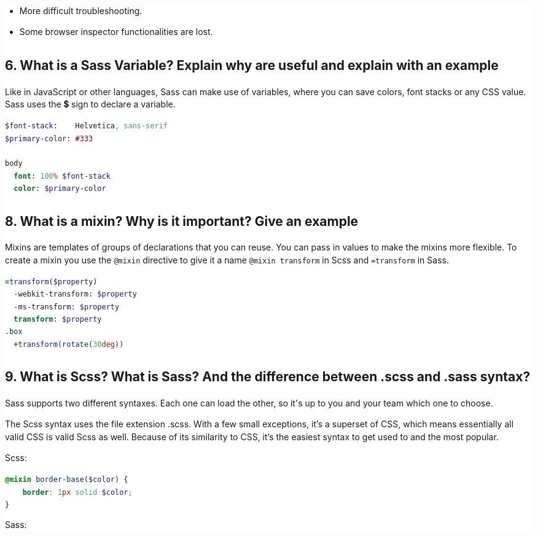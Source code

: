 - More difficult troubleshooting.

- Some browser inspector functionalities are lost.

## 6. What is a Sass Variable? Explain why are useful and explain with an example
Like in JavaScript or other languages, Sass can make use of variables, where you
can save colors, font stacks or any CSS value. Sass uses the 💲 sign to declare
a variable.

```sass
$font-stack:    Helvetica, sans-serif
$primary-color: #333

body
  font: 100% $font-stack
  color: $primary-color
```

## 8. What is a mixin? Why is it important? Give an example
Mixins are templates of groups of declarations that you can reuse. You can pass
in values to make the mixins more flexible. To create a mixin you use the 
`@mixin` directive to give it a name `@mixin transform` in Scss and `=transform`
in Sass.

```sass
=transform($property)
  -webkit-transform: $property
  -ms-transform: $property
  transform: $property
.box
  +transform(rotate(30deg))
```

## 9. What is Scss? What is Sass? And the difference between .scss and .sass syntax?
Sass supports two different syntaxes. Each one can load the other, so it's up
to you and your team which one to choose.

The Scss syntax uses the file extension .scss. With a few small exceptions, it’s
a superset of CSS, which means essentially all valid CSS is valid Scss as well.
Because of its similarity to CSS, it’s the easiest syntax to get used to and the
most popular.

Scss:  

```scss
@mixin border-base($color) {
    border: 1px solid $color;
}
```

Sass:  
